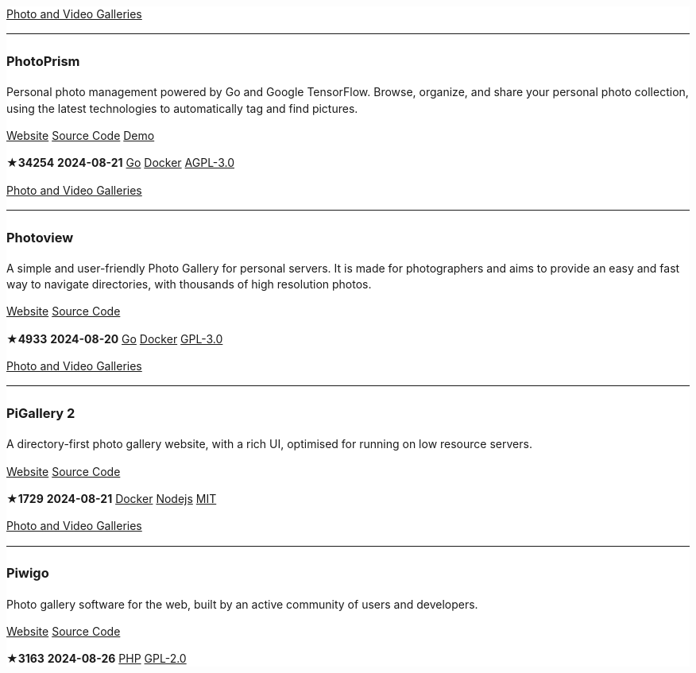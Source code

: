 [ Photo and Video Galleries](https://awesome-selfhosted.net/tags/photo-and-video-galleries.html)

---

### PhotoPrism

Personal photo management powered by Go and Google TensorFlow. Browse, organize, and share your personal photo collection, using the latest technologies to automatically tag and find pictures.

[ Website](https://photoprism.org/) [ Source Code](https://github.com/photoprism/photoprism) [ Demo](https://demo.photoprism.app/library/browse)

**★34254**  **2024-08-21** [ Go](https://awesome-selfhosted.net/platforms/go.html) [ Docker](https://awesome-selfhosted.net/platforms/docker.html) [ AGPL-3.0](https://awesome-selfhosted.net/index.html#list-of-licenses)

[ Photo and Video Galleries](https://awesome-selfhosted.net/tags/photo-and-video-galleries.html)

---

### Photoview

A simple and user-friendly Photo Gallery for personal servers. It is made for photographers and aims to provide an easy and fast way to navigate directories, with thousands of high resolution photos.

[ Website](https://photoview.github.io/) [ Source Code](https://github.com/photoview/photoview)

**★4933**  **2024-08-20** [ Go](https://awesome-selfhosted.net/platforms/go.html) [ Docker](https://awesome-selfhosted.net/platforms/docker.html) [ GPL-3.0](https://awesome-selfhosted.net/index.html#list-of-licenses)

[ Photo and Video Galleries](https://awesome-selfhosted.net/tags/photo-and-video-galleries.html)

---

### PiGallery 2

A directory-first photo gallery website, with a rich UI, optimised for running on low resource servers.

[ Website](https://bpatrik.github.io/pigallery2/) [ Source Code](https://github.com/bpatrik/pigallery2)

**★1729**  **2024-08-21** [ Docker](https://awesome-selfhosted.net/platforms/docker.html) [ Nodejs](https://awesome-selfhosted.net/platforms/nodejs.html) [ MIT](https://awesome-selfhosted.net/index.html#list-of-licenses)

[ Photo and Video Galleries](https://awesome-selfhosted.net/tags/photo-and-video-galleries.html)

---

### Piwigo

Photo gallery software for the web, built by an active community of users and developers.

[ Website](https://piwigo.org/) [ Source Code](https://github.com/Piwigo/Piwigo)

**★3163**  **2024-08-26** [ PHP](https://awesome-selfhosted.net/platforms/php.html) [ GPL-2.0](https://awesome-selfhosted.net/index.html#list-of-licenses)
